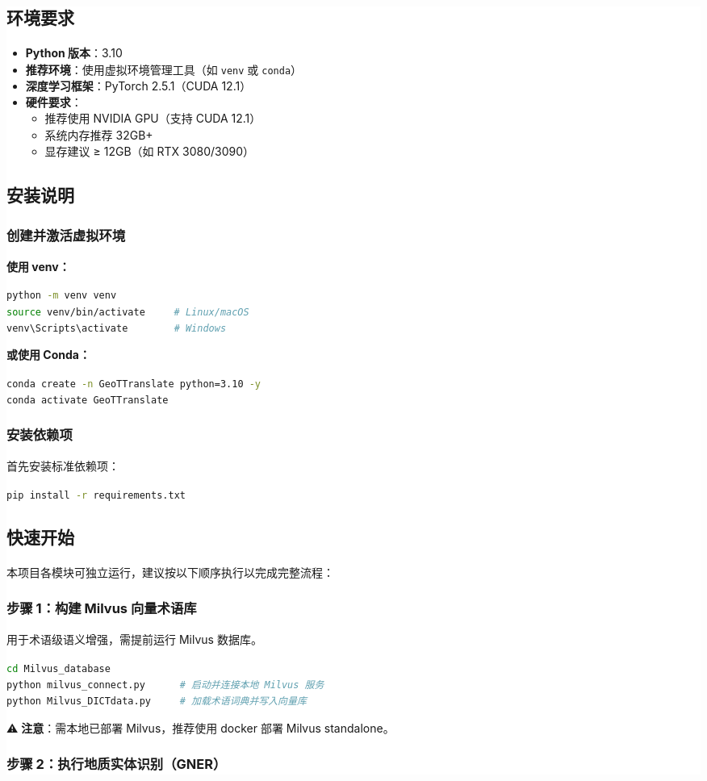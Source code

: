 ## 环境要求

- **Python 版本**：3.10
- **推荐环境**：使用虚拟环境管理工具（如 `venv` 或 `conda`）
- **深度学习框架**：PyTorch 2.5.1（CUDA 12.1）
- **硬件要求**：
  - 推荐使用 NVIDIA GPU（支持 CUDA 12.1）
  - 系统内存推荐 32GB+
  - 显存建议 ≥ 12GB（如 RTX 3080/3090）

## 安装说明

### 创建并激活虚拟环境

**使用 venv：**

```bash
python -m venv venv
source venv/bin/activate     # Linux/macOS
venv\Scripts\activate        # Windows
```

**或使用 Conda：**

```bash
conda create -n GeoTTranslate python=3.10 -y
conda activate GeoTTranslate
```

### 安装依赖项

首先安装标准依赖项：

```bash
pip install -r requirements.txt
```

## 快速开始

本项目各模块可独立运行，建议按以下顺序执行以完成完整流程：

### 步骤 1：构建 Milvus 向量术语库

用于术语级语义增强，需提前运行 Milvus 数据库。

```bash
cd Milvus_database
python milvus_connect.py      # 启动并连接本地 Milvus 服务
python Milvus_DICTdata.py     # 加载术语词典并写入向量库
```

⚠️ **注意**：需本地已部署 Milvus，推荐使用 docker 部署 Milvus standalone。

### 步骤 2：执行地质实体识别（GNER）
